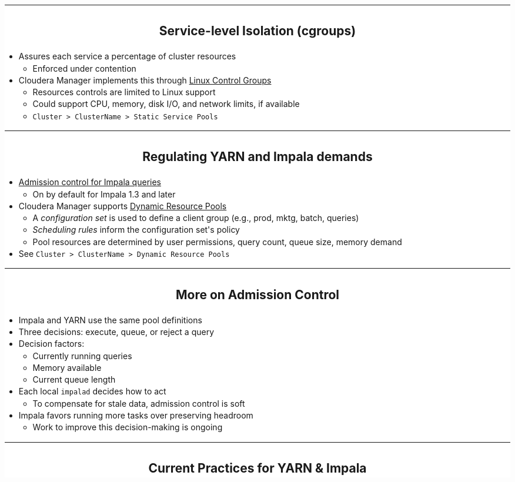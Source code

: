


---
<div style="page-break-after: always;"></div>

## <center> <a name="rm_service_isolation"/>Service-level Isolation (cgroups)

* Assures each service a percentage of cluster resources
  * Enforced under contention
* Cloudera Manager implements this through [Linux Control Groups](http://www.cloudera.com/content/cloudera-content/cloudera-docs/CM5/latest/Cloudera-Manager-Managing-Clusters/cm5mc_cgroups.html)
  * Resources controls are limited to Linux support
  * Could support CPU, memory, disk I/O, and network limits, if available
  * `Cluster > ClusterName > Static Service Pools`

---
<div style="page-break-after: always;"></div>

## <center> <a name="rm_admission_control"/> Regulating YARN and Impala demands

* [Admission control for Impala queries](http://www.cloudera.com/content/cloudera-content/cloudera-docs/CDH5/latest/Impala/Installing-and-Using-Impala/ciiu_admission.html)
  * On by default for Impala 1.3 and later
* Cloudera Manager supports [Dynamic Resource Pools](http://www.cloudera.com/content/cloudera-content/cloudera-docs/CM5/latest/Cloudera-Manager-Managing-Clusters/cm5mc_resource_pools.html)
    * A <i>configuration set</i> is used to define a client group (e.g., prod, mktg, batch, queries)
    * <i>Scheduling rules</i> inform the configuration set's policy
    * Pool resources are determined by user permissions, query count, queue size, memory demand
* See `Cluster > ClusterName > Dynamic Resource Pools`

---
<div style="page-break-after: always;"></div>

## <center> More on Admission Control </center>

* Impala and YARN use the same pool definitions
* Three decisions: execute, queue, or reject a query
* Decision factors:
    * Currently running queries
    * Memory available
    * Current queue length
* Each local <code>impalad</code> decides how to act
    * To compensate for stale data, admission control is soft
* Impala favors running more tasks over preserving headroom
    * Work to improve this decision-making is ongoing

---
<div style="page-break-after: always;"></div>

## <center> Current Practices for YARN & Impala
